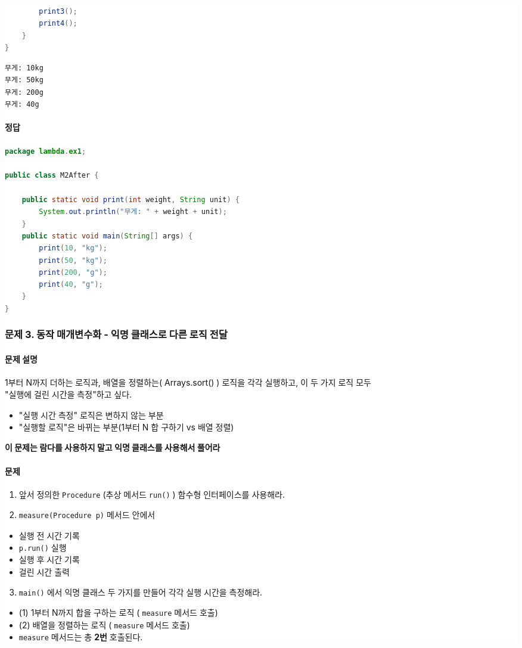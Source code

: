 ```java
        print3();
        print4();
    }
}
```
```
무게: 10kg
무게: 50kg
무게: 200g
무게: 40g
```
#### 정답
```java
package lambda.ex1;

public class M2After {

    public static void print(int weight, String unit) {
        System.out.println("무게: " + weight + unit);
    }
    public static void main(String[] args) {
        print(10, "kg");
        print(50, "kg");
        print(200, "g");
        print(40, "g");
    }
}
```

### 문제 3. 동작 매개변수화 - 익명 클래스로 다른 로직 전달
#### 문제 설명
1부터 N까지 더하는 로직과, 배열을 정렬하는( Arrays.sort() ) 로직을 각각 실행하고, 이 두 가지 로직 모두   
"실행에 걸린 시간을 측정"하고 싶다.

- "실행 시간 측정" 로직은 변하지 않는 부분
- "실행할 로직"은 바뀌는 부분(1부터 N 합 구하기 vs 배열 정렬)

**이 문제는 람다를 사용하지 말고 익명 클래스를 사용해서 풀어라**

#### 문제
1. 앞서 정의한 `Procedure` (추상 메서드 `run()` ) 함수형 인터페이스를 사용해라.

2. `measure(Procedure p)` 메서드 안에서
  - 실행 전 시간 기록
  - `p.run()` 실행
  - 실행 후 시간 기록
  - 걸린 시간 출력
3. `main()` 에서 익명 클래스 두 가지를 만들어 각각 실행 시간을 측정해라.
  - (1) 1부터 N까지 합을 구하는 로직 ( `measure` 메서드 호출)
  - (2) 배열을 정렬하는 로직 ( `measure` 메서드 호출)
  - `measure` 메서드는 총 **2번** 호출된다.
